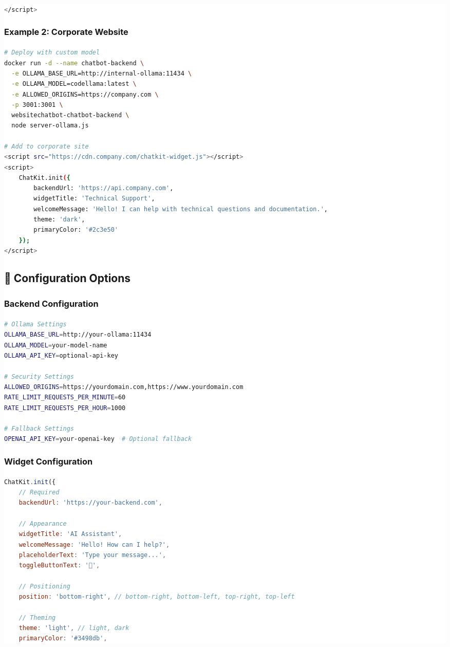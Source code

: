 ```bash
</script>
```

### Example 2: Corporate Website
```bash
# Deploy with custom model
docker run -d --name chatbot-backend \
  -e OLLAMA_BASE_URL=http://internal-ollama:11434 \
  -e OLLAMA_MODEL=codellama:latest \
  -e ALLOWED_ORIGINS=https://company.com \
  -p 3001:3001 \
  websitechatbot-chatbot-backend \
  node server-ollama.js

# Add to corporate site
<script src="https://cdn.company.com/chatkit-widget.js"></script>
<script>
    ChatKit.init({
        backendUrl: 'https://api.company.com',
        widgetTitle: 'Technical Support',
        welcomeMessage: 'Hello! I can help with technical questions and documentation.',
        theme: 'dark',
        primaryColor: '#2c3e50'
    });
</script>
```

## 🔧 Configuration Options

### Backend Configuration
```bash
# Ollama Settings
OLLAMA_BASE_URL=http://your-ollama:11434
OLLAMA_MODEL=your-model-name
OLLAMA_API_KEY=optional-api-key

# Security Settings
ALLOWED_ORIGINS=https://yourdomain.com,https://www.yourdomain.com
RATE_LIMIT_REQUESTS_PER_MINUTE=60
RATE_LIMIT_REQUESTS_PER_HOUR=1000

# Fallback Settings
OPENAI_API_KEY=your-openai-key  # Optional fallback
```

### Widget Configuration
```javascript
ChatKit.init({
    // Required
    backendUrl: 'https://your-backend.com',
    
    // Appearance
    widgetTitle: 'AI Assistant',
    welcomeMessage: 'Hello! How can I help?',
    placeholderText: 'Type your message...',
    toggleButtonText: '💬',
    
    // Positioning
    position: 'bottom-right', // bottom-right, bottom-left, top-right, top-left
    
    // Theming
    theme: 'light', // light, dark
    primaryColor: '#3498db',
```